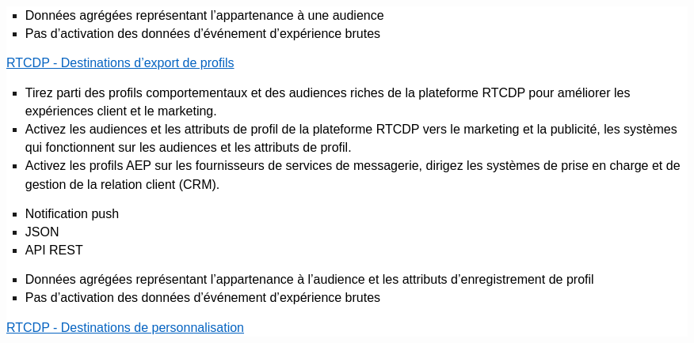 </td>
<td style="background-color:#cddbff; border-bottom:1px solid white; border-left:none; border-right:1px solid white; border-top:none; height:39px; vertical-align:top; width:282px">
<ul style="list-style-type:square">
<li><span style="font-size:12pt"><span style="font-family:Calibri,sans-serif"><span style="color:black">Données agrégées représentant l’appartenance à une audience</span></span></span></li>
<li><span style="font-size:12pt"><span style="font-family:Calibri,sans-serif"><span style="color:black">Pas d’activation des données d’événement d’expérience brutes</span></span></span></li>
</ul>
</td>
</tr>
<tr>
<td style="background-color:#e8eeff; border-bottom:1px solid white; border-left:1px solid white; border-right:1px solid white; border-top:none; height:39px; vertical-align:top; width:240px">
<p><span style="font-size:12pt"><span style="font-family:Calibri,sans-serif"><span style="color:black"><a href="https://experienceleague.adobe.com/docs/experience-platform/destinations/destination-types.html?lang=fr#:~:text=file%2Dbased)%20destinations-,Streaming%20profile%20export%20destinations%20(enterprise%20destinations),-IMPORTANT" style="color:#0563c1; text-decoration:underline">RTCDP - Destinations d’export de profils</a></span></span></span></p>
</td>
<td style="background-color:#e8eeff; border-bottom:1px solid white; border-left:none; border-right:1px solid white; border-top:none; height:39px; vertical-align:top; width:467px">
<ul style="list-style-type:square">
<li><span style="font-size:12pt"><span style="font-family:Calibri,sans-serif"><span style="color:black">Tirez parti des profils comportementaux et des audiences riches de la plateforme RTCDP pour améliorer les expériences client et le marketing.</span></span></span></li>
<li><span style="font-size:12pt"><span style="font-family:Calibri,sans-serif"><span style="color:black">Activez les audiences et les attributs de profil de la plateforme RTCDP vers le marketing et la publicité, les systèmes qui fonctionnent sur les audiences et les attributs de profil. </span></span></span></li>
<li><span style="font-size:12pt"><span style="font-family:Calibri,sans-serif"><span style="color:black">Activez les profils AEP sur les fournisseurs de services de messagerie, dirigez les systèmes de prise en charge et de gestion de la relation client (CRM).</span></span></span></li>
</ul>
</td>
<td style="background-color:#e8eeff; border-bottom:1px solid white; border-left:none; border-right:1px solid white; border-top:none; height:39px; vertical-align:top; width:144px">
<ul style="list-style-type:square">
<li><span style="font-size:12pt"><span style="font-family:Calibri,sans-serif"><span style="color:black">Notification push</span></span></span></li>
<li><span style="font-size:12pt"><span style="font-family:Calibri,sans-serif"><span style="color:black">JSON</span></span></span></li>
<li><span style="font-size:12pt"><span style="font-family:Calibri,sans-serif"><span style="color:black">API REST</span></span></span></li>
</ul>
</td>
<td style="background-color:#e8eeff; border-bottom:1px solid white; border-left:none; border-right:1px solid white; border-top:none; height:39px; vertical-align:top; width:282px">
<ul style="list-style-type:square">
<li><span style="font-size:12pt"><span style="font-family:Calibri,sans-serif"><span style="color:black">Données agrégées représentant l’appartenance à l’audience et les attributs d’enregistrement de profil</span></span></span></li>
<li><span style="font-size:12pt"><span style="font-family:Calibri,sans-serif"><span style="color:black">Pas d’activation des données d’événement d’expérience brutes</span></span></span></li>
</ul>
</td>
</tr>
<tr>
<td style="background-color:#cddbff; border-bottom:1px solid white; border-left:1px solid white; border-right:1px solid white; border-top:none; height:39px; vertical-align:top; width:240px">
<p><span style="font-size:12pt"><span style="font-family:Calibri,sans-serif"><span style="color:black"><a href="https://experienceleague.adobe.com/docs/experience-platform/destinations/catalog/personalization/custom-personalization.html?lang=fr" style="color:#0563c1; text-decoration:underline">RTCDP - Destinations de personnalisation</a></span></span></span></p>